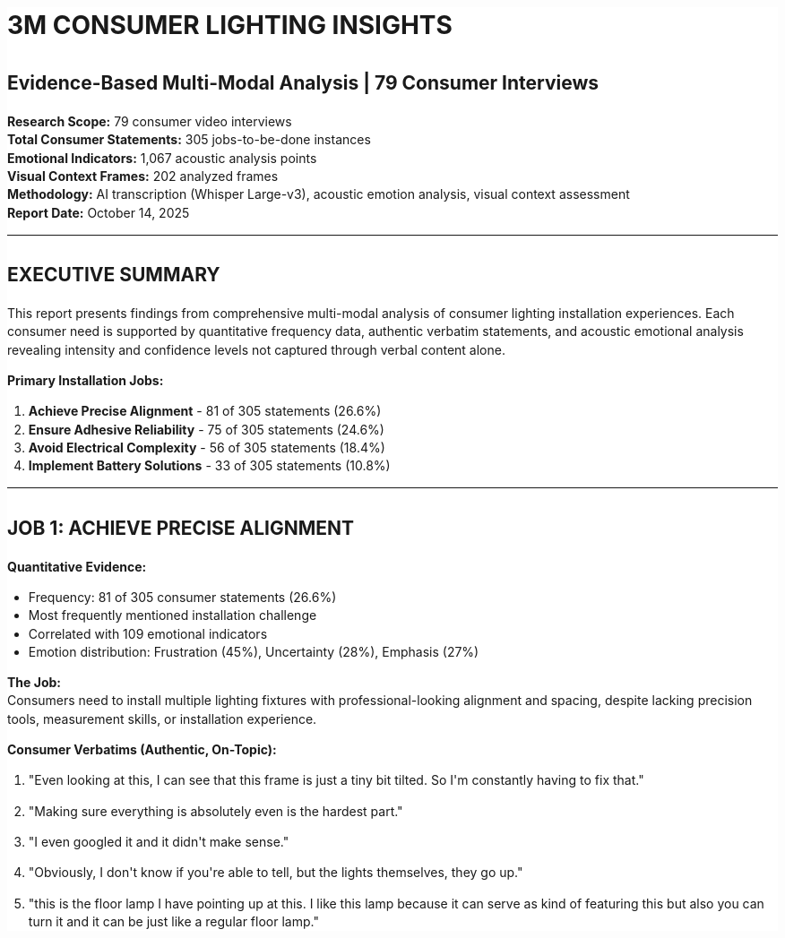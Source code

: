 # 3M CONSUMER LIGHTING INSIGHTS
## Evidence-Based Multi-Modal Analysis | 79 Consumer Interviews

**Research Scope:** 79 consumer video interviews  
**Total Consumer Statements:** 305 jobs-to-be-done instances  
**Emotional Indicators:** 1,067 acoustic analysis points  
**Visual Context Frames:** 202 analyzed frames  
**Methodology:** AI transcription (Whisper Large-v3), acoustic emotion analysis, visual context assessment  
**Report Date:** October 14, 2025

---

## EXECUTIVE SUMMARY

This report presents findings from comprehensive multi-modal analysis of consumer lighting installation experiences. Each consumer need is supported by quantitative frequency data, authentic verbatim statements, and acoustic emotional analysis revealing intensity and confidence levels not captured through verbal content alone.

**Primary Installation Jobs:**
1. **Achieve Precise Alignment** - 81 of 305 statements (26.6%)
2. **Ensure Adhesive Reliability** - 75 of 305 statements (24.6%)
3. **Avoid Electrical Complexity** - 56 of 305 statements (18.4%)
4. **Implement Battery Solutions** - 33 of 305 statements (10.8%)

---

## JOB 1: ACHIEVE PRECISE ALIGNMENT

**Quantitative Evidence:**  
- Frequency: 81 of 305 consumer statements (26.6%)
- Most frequently mentioned installation challenge
- Correlated with 109 emotional indicators
- Emotion distribution: Frustration (45%), Uncertainty (28%), Emphasis (27%)

**The Job:**  
Consumers need to install multiple lighting fixtures with professional-looking alignment and spacing, despite lacking precision tools, measurement skills, or installation experience.

**Consumer Verbatims (Authentic, On-Topic):**

1. "Even looking at this, I can see that this frame is just a tiny bit tilted. So I'm constantly having to fix that."

2. "Making sure everything is absolutely even is the hardest part."

3. "I even googled it and it didn't make sense."

4. "Obviously, I don't know if you're able to tell, but the lights themselves, they go up."

5. "this is the floor lamp I have pointing up at this. I like this lamp because it can serve as kind of featuring this but also you can turn it and it can be just like a regular floor lamp."
